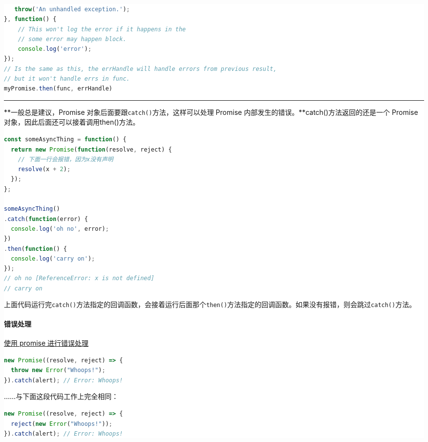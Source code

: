 ```js
   throw('An unhandled exception.');
}, function() {
    // This won't log the error if it happens in the 
    // some error may happen block.
    console.log('error');
});
// Is the same as this, the errHandle will handle errors from previous result,
// but it won't handle errs in func.
myPromise.then(func, errHandle)
```



---

**一般总是建议，Promise 对象后面要跟`catch()`方法，这样可以处理 Promise 内部发生的错误。**catch()方法返回的还是一个 Promise 对象，因此后面还可以接着调用then()方法。



```js
const someAsyncThing = function() {
  return new Promise(function(resolve, reject) {
    // 下面一行会报错，因为x没有声明
    resolve(x + 2);
  });
};

someAsyncThing()
.catch(function(error) {
  console.log('oh no', error);
})
.then(function() {
  console.log('carry on');
});
// oh no [ReferenceError: x is not defined]
// carry on
```

上面代码运行完`catch()`方法指定的回调函数，会接着运行后面那个`then()`方法指定的回调函数。如果没有报错，则会跳过`catch()`方法。

#### 错误处理

[使用 promise 进行错误处理](https://zh.javascript.info/promise-error-handling)

```js
new Promise((resolve, reject) => {
  throw new Error("Whoops!");
}).catch(alert); // Error: Whoops!
```

……与下面这段代码工作上完全相同：

```js
new Promise((resolve, reject) => {
  reject(new Error("Whoops!"));
}).catch(alert); // Error: Whoops!
```
